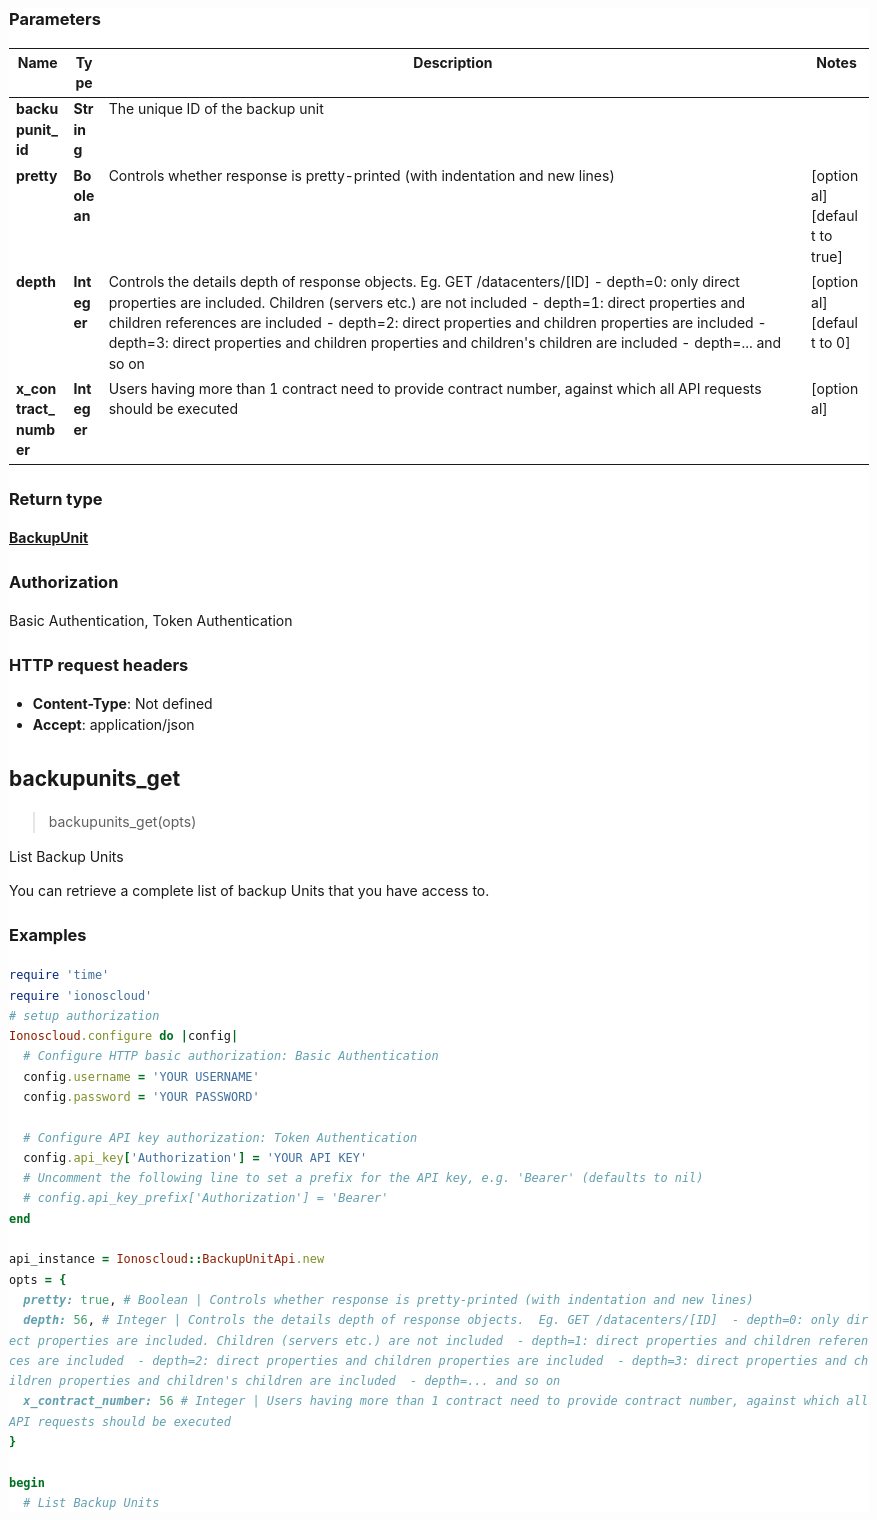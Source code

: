 ### Parameters

| Name | Type | Description | Notes |
| ---- | ---- | ----------- | ----- |
| **backupunit_id** | **String** | The unique ID of the backup unit |  |
| **pretty** | **Boolean** | Controls whether response is pretty-printed (with indentation and new lines) | [optional][default to true] |
| **depth** | **Integer** | Controls the details depth of response objects.  Eg. GET /datacenters/[ID]  - depth&#x3D;0: only direct properties are included. Children (servers etc.) are not included  - depth&#x3D;1: direct properties and children references are included  - depth&#x3D;2: direct properties and children properties are included  - depth&#x3D;3: direct properties and children properties and children&#39;s children are included  - depth&#x3D;... and so on | [optional][default to 0] |
| **x_contract_number** | **Integer** | Users having more than 1 contract need to provide contract number, against which all API requests should be executed | [optional] |

### Return type

[**BackupUnit**](BackupUnit.md)

### Authorization

Basic Authentication, Token Authentication

### HTTP request headers

- **Content-Type**: Not defined
- **Accept**: application/json


## backupunits_get

> <BackupUnits> backupunits_get(opts)

List Backup Units 

You can retrieve a complete list of backup Units that you have access to.

### Examples

```ruby
require 'time'
require 'ionoscloud'
# setup authorization
Ionoscloud.configure do |config|
  # Configure HTTP basic authorization: Basic Authentication
  config.username = 'YOUR USERNAME'
  config.password = 'YOUR PASSWORD'

  # Configure API key authorization: Token Authentication
  config.api_key['Authorization'] = 'YOUR API KEY'
  # Uncomment the following line to set a prefix for the API key, e.g. 'Bearer' (defaults to nil)
  # config.api_key_prefix['Authorization'] = 'Bearer'
end

api_instance = Ionoscloud::BackupUnitApi.new
opts = {
  pretty: true, # Boolean | Controls whether response is pretty-printed (with indentation and new lines)
  depth: 56, # Integer | Controls the details depth of response objects.  Eg. GET /datacenters/[ID]  - depth=0: only direct properties are included. Children (servers etc.) are not included  - depth=1: direct properties and children references are included  - depth=2: direct properties and children properties are included  - depth=3: direct properties and children properties and children's children are included  - depth=... and so on
  x_contract_number: 56 # Integer | Users having more than 1 contract need to provide contract number, against which all API requests should be executed
}

begin
  # List Backup Units 
```